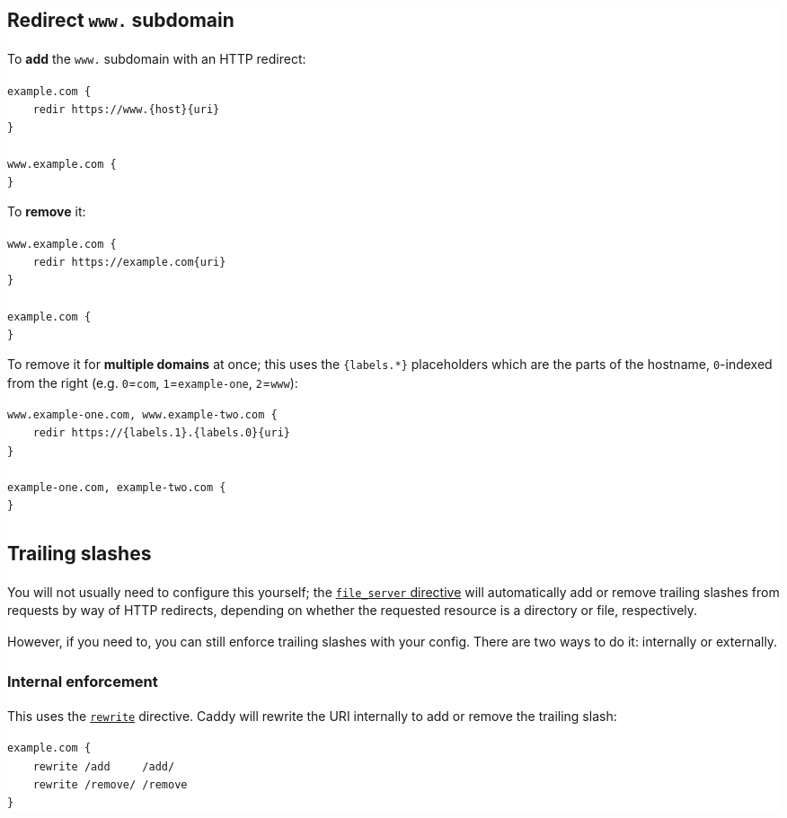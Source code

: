 
## Redirect `www.` subdomain

To **add** the `www.` subdomain with an HTTP redirect:

```caddy
example.com {
	redir https://www.{host}{uri}
}

www.example.com {
}
```


To **remove** it:

```caddy
www.example.com {
	redir https://example.com{uri}
}

example.com {
}
```


To remove it for **multiple domains** at once; this uses the `{labels.*}` placeholders which are the parts of the hostname, `0`-indexed from the right (e.g. `0`=`com`, `1`=`example-one`, `2`=`www`):

```caddy
www.example-one.com, www.example-two.com {
	redir https://{labels.1}.{labels.0}{uri}
}

example-one.com, example-two.com {
}
```



## Trailing slashes

You will not usually need to configure this yourself; the [`file_server` directive](/docs/caddyfile/directives/file_server) will automatically add or remove trailing slashes from requests by way of HTTP redirects, depending on whether the requested resource is a directory or file, respectively.

However, if you need to, you can still enforce trailing slashes with your config. There are two ways to do it: internally or externally.

### Internal enforcement

This uses the [`rewrite`](/docs/caddyfile/directives/rewrite) directive. Caddy will rewrite the URI internally to add or remove the trailing slash:

```caddy
example.com {
	rewrite /add     /add/
	rewrite /remove/ /remove
}
```
